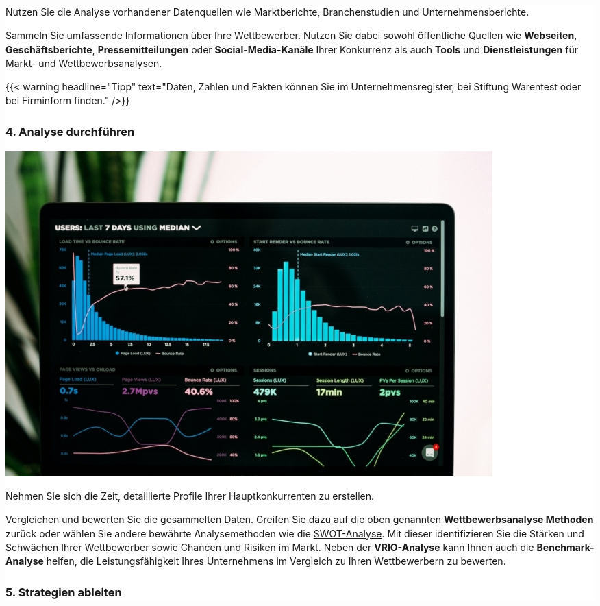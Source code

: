 Nutzen Sie die Analyse vorhandener Datenquellen wie Marktberichte, Branchenstudien und Unternehmensberichte.

Sammeln Sie umfassende Informationen über Ihre Wettbewerber. Nutzen Sie dabei sowohl öffentliche Quellen wie **Webseiten**, **Geschäftsberichte**, **Pressemitteilungen** oder **Social-Media-Kanäle** Ihrer Konkurrenz als auch **Tools** und **Dienstleistungen** für Markt- und Wettbewerbsanalysen.

{{< warning headline="Tipp" text="Daten, Zahlen und Fakten können Sie im Unternehmensregister, bei Stiftung Warentest oder bei Firminform finden." />}}

### 4\. Analyse durchführen

![Dashboard mit Grafiken der Webanalyse](images/luke-chesser-JKUTrJ4vK00-unsplash-711x474.jpg)

Nehmen Sie sich die Zeit, detaillierte Profile Ihrer Hauptkonkurrenten zu erstellen.

Vergleichen und bewerten Sie die gesammelten Daten. Greifen Sie dazu auf die oben genannten **Wettbewerbsanalyse Methoden** zurück oder wählen Sie andere bewährte Analysemethoden wie die [SWOT-Analyse](https://seatable.io/swot-analyse-template/). Mit dieser identifizieren Sie die Stärken und Schwächen Ihrer Wettbewerber sowie Chancen und Risiken im Markt. Neben der **VRIO-Analyse** kann Ihnen auch die **Benchmark-Analyse** helfen, die Leistungsfähigkeit Ihres Unternehmens im Vergleich zu Ihren Wettbewerbern zu bewerten.

### 5\. Strategien ableiten
